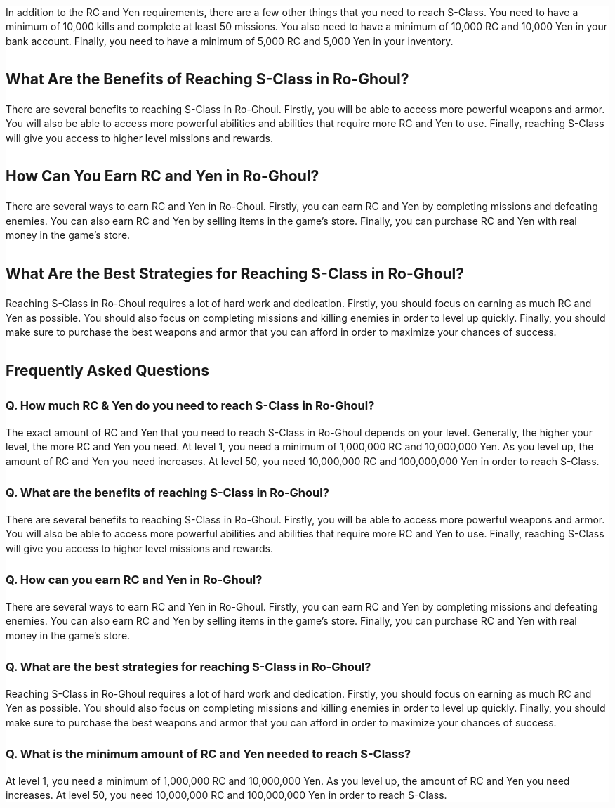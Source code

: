 <p>In addition to the RC and Yen requirements, there are a few other things that you need to reach S-Class. You need to have a minimum of 10,000 kills and complete at least 50 missions. You also need to have a minimum of 10,000 RC and 10,000 Yen in your bank account. Finally, you need to have a minimum of 5,000 RC and 5,000 Yen in your inventory.</p>

<h2>What Are the Benefits of Reaching S-Class in Ro-Ghoul?</h2>

<p>There are several benefits to reaching S-Class in Ro-Ghoul. Firstly, you will be able to access more powerful weapons and armor. You will also be able to access more powerful abilities and abilities that require more RC and Yen to use. Finally, reaching S-Class will give you access to higher level missions and rewards.</p>

<h2>How Can You Earn RC and Yen in Ro-Ghoul?</h2>

<p>There are several ways to earn RC and Yen in Ro-Ghoul. Firstly, you can earn RC and Yen by completing missions and defeating enemies. You can also earn RC and Yen by selling items in the game’s store. Finally, you can purchase RC and Yen with real money in the game’s store.</p>

<h2>What Are the Best Strategies for Reaching S-Class in Ro-Ghoul?</h2>

<p>Reaching S-Class in Ro-Ghoul requires a lot of hard work and dedication. Firstly, you should focus on earning as much RC and Yen as possible. You should also focus on completing missions and killing enemies in order to level up quickly. Finally, you should make sure to purchase the best weapons and armor that you can afford in order to maximize your chances of success.</p>

<h2>Frequently Asked Questions</h2>

<h3>Q. How much RC & Yen do you need to reach S-Class in Ro-Ghoul?</h3>

<p>The exact amount of RC and Yen that you need to reach S-Class in Ro-Ghoul depends on your level. Generally, the higher your level, the more RC and Yen you need. At level 1, you need a minimum of 1,000,000 RC and 10,000,000 Yen. As you level up, the amount of RC and Yen you need increases. At level 50, you need 10,000,000 RC and 100,000,000 Yen in order to reach S-Class.</p>

<h3>Q. What are the benefits of reaching S-Class in Ro-Ghoul?</h3>

<p>There are several benefits to reaching S-Class in Ro-Ghoul. Firstly, you will be able to access more powerful weapons and armor. You will also be able to access more powerful abilities and abilities that require more RC and Yen to use. Finally, reaching S-Class will give you access to higher level missions and rewards.</p>

<h3>Q. How can you earn RC and Yen in Ro-Ghoul?</h3>

<p>There are several ways to earn RC and Yen in Ro-Ghoul. Firstly, you can earn RC and Yen by completing missions and defeating enemies. You can also earn RC and Yen by selling items in the game’s store. Finally, you can purchase RC and Yen with real money in the game’s store.</p>

<h3>Q. What are the best strategies for reaching S-Class in Ro-Ghoul?</h3>

<p>Reaching S-Class in Ro-Ghoul requires a lot of hard work and dedication. Firstly, you should focus on earning as much RC and Yen as possible. You should also focus on completing missions and killing enemies in order to level up quickly. Finally, you should make sure to purchase the best weapons and armor that you can afford in order to maximize your chances of success.</p>

<h3>Q. What is the minimum amount of RC and Yen needed to reach S-Class?</h3>

<p>At level 1, you need a minimum of 1,000,000 RC and 10,000,000 Yen. As you level up, the amount of RC and Yen you need increases. At level 50, you need 10,000,000 RC and 100,000,000 Yen in order to reach S-Class.</p>
